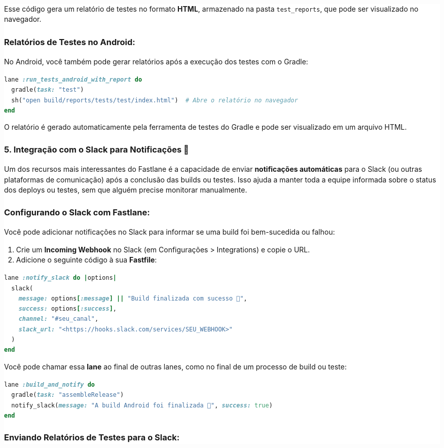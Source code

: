 Esse código gera um relatório de testes no formato **HTML**, armazenado na pasta `test_reports`, que pode ser visualizado no navegador.

### **Relatórios de Testes no Android**:

No Android, você também pode gerar relatórios após a execução dos testes com o Gradle:

```ruby
lane :run_tests_android_with_report do
  gradle(task: "test")
  sh("open build/reports/tests/test/index.html")  # Abre o relatório no navegador
end

```

O relatório é gerado automaticamente pela ferramenta de testes do Gradle e pode ser visualizado em um arquivo HTML.

### **5. Integração com o Slack para Notificações** 🔔

Um dos recursos mais interessantes do Fastlane é a capacidade de enviar **notificações automáticas** para o Slack (ou outras plataformas de comunicação) após a conclusão das builds ou testes. Isso ajuda a manter toda a equipe informada sobre o status dos deploys ou testes, sem que alguém precise monitorar manualmente.

### **Configurando o Slack com Fastlane**:

Você pode adicionar notificações no Slack para informar se uma build foi bem-sucedida ou falhou:

1. Crie um **Incoming Webhook** no Slack (em Configurações > Integrations) e copie o URL.
2. Adicione o seguinte código à sua **Fastfile**:

```ruby
lane :notify_slack do |options|
  slack(
    message: options[:message] || "Build finalizada com sucesso 🚀",
    success: options[:success],
    channel: "#seu_canal",
    slack_url: "<https://hooks.slack.com/services/SEU_WEBHOOK>"
  )
end

```

Você pode chamar essa **lane** ao final de outras lanes, como no final de um processo de build ou teste:

```ruby
lane :build_and_notify do
  gradle(task: "assembleRelease")
  notify_slack(message: "A build Android foi finalizada 🚀", success: true)
end

```

### **Enviando Relatórios de Testes para o Slack**:
